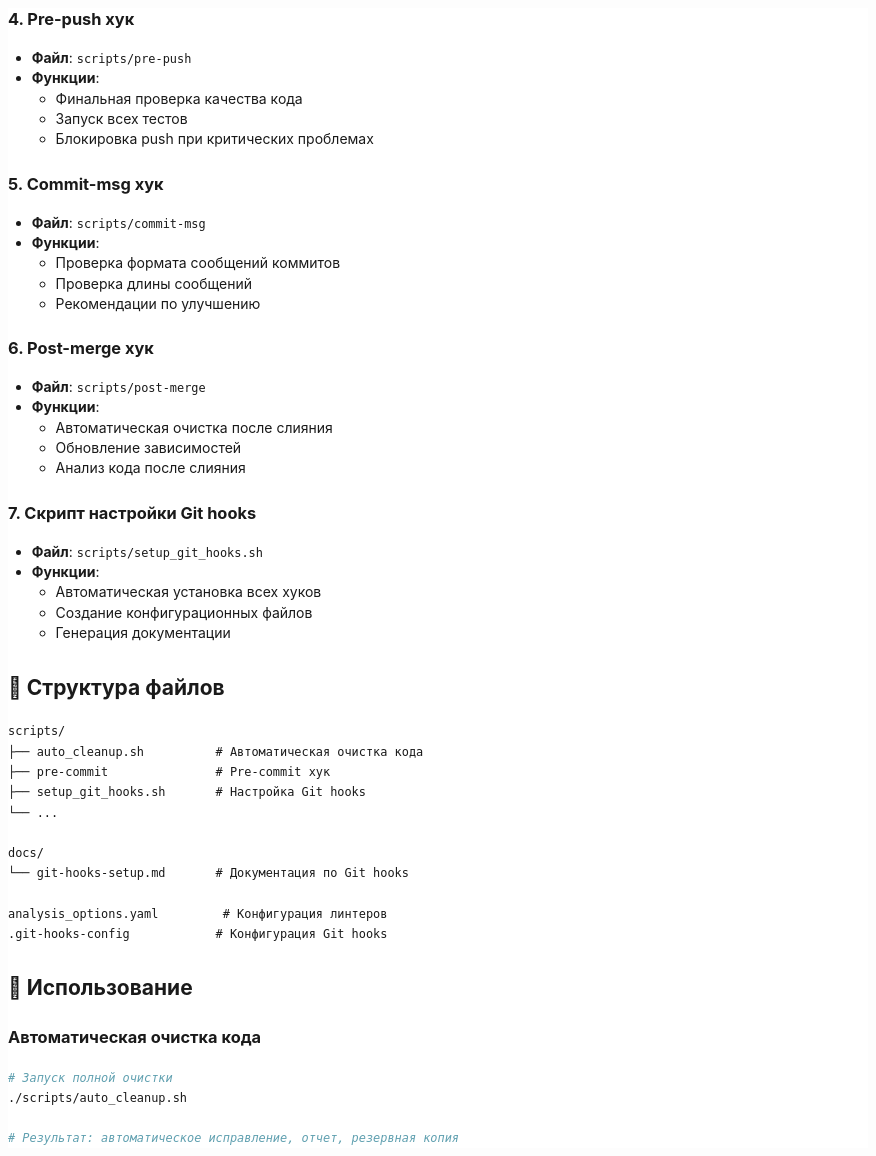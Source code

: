 ### 4. **Pre-push хук**
- **Файл**: `scripts/pre-push`
- **Функции**:
  - Финальная проверка качества кода
  - Запуск всех тестов
  - Блокировка push при критических проблемах

### 5. **Commit-msg хук**
- **Файл**: `scripts/commit-msg`
- **Функции**:
  - Проверка формата сообщений коммитов
  - Проверка длины сообщений
  - Рекомендации по улучшению

### 6. **Post-merge хук**
- **Файл**: `scripts/post-merge`
- **Функции**:
  - Автоматическая очистка после слияния
  - Обновление зависимостей
  - Анализ кода после слияния

### 7. **Скрипт настройки Git hooks**
- **Файл**: `scripts/setup_git_hooks.sh`
- **Функции**:
  - Автоматическая установка всех хуков
  - Создание конфигурационных файлов
  - Генерация документации

## 📁 Структура файлов

```
scripts/
├── auto_cleanup.sh          # Автоматическая очистка кода
├── pre-commit               # Pre-commit хук
├── setup_git_hooks.sh       # Настройка Git hooks
└── ...

docs/
└── git-hooks-setup.md       # Документация по Git hooks

analysis_options.yaml         # Конфигурация линтеров
.git-hooks-config            # Конфигурация Git hooks
```

## 🚀 Использование

### **Автоматическая очистка кода**
```bash
# Запуск полной очистки
./scripts/auto_cleanup.sh

# Результат: автоматическое исправление, отчет, резервная копия
```
